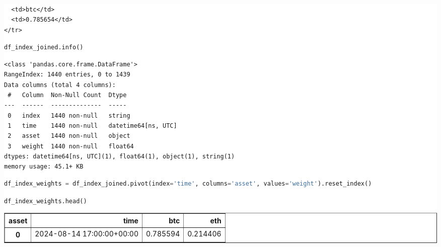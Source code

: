       <td>btc</td>
      <td>0.785654</td>
    </tr>
  </tbody>
</table>
</div>




```python
df_index_joined.info()
```

    <class 'pandas.core.frame.DataFrame'>
    RangeIndex: 1440 entries, 0 to 1439
    Data columns (total 4 columns):
     #   Column  Non-Null Count  Dtype              
    ---  ------  --------------  -----              
     0   index   1440 non-null   string             
     1   time    1440 non-null   datetime64[ns, UTC]
     2   asset   1440 non-null   object             
     3   weight  1440 non-null   float64            
    dtypes: datetime64[ns, UTC](1), float64(1), object(1), string(1)
    memory usage: 45.1+ KB



```python
df_index_weights = df_index_joined.pivot(index='time', columns='asset', values='weight').reset_index()
```


```python
df_index_weights.head()
```




<div>
<style scoped>
    .dataframe tbody tr th:only-of-type {
        vertical-align: middle;
    }

    .dataframe tbody tr th {
        vertical-align: top;
    }

    .dataframe thead th {
        text-align: right;
    }
</style>
<table border="1" class="dataframe">
  <thead>
    <tr style="text-align: right;">
      <th>asset</th>
      <th>time</th>
      <th>btc</th>
      <th>eth</th>
    </tr>
  </thead>
  <tbody>
    <tr>
      <th>0</th>
      <td>2024-08-14 17:00:00+00:00</td>
      <td>0.785594</td>
      <td>0.214406</td>